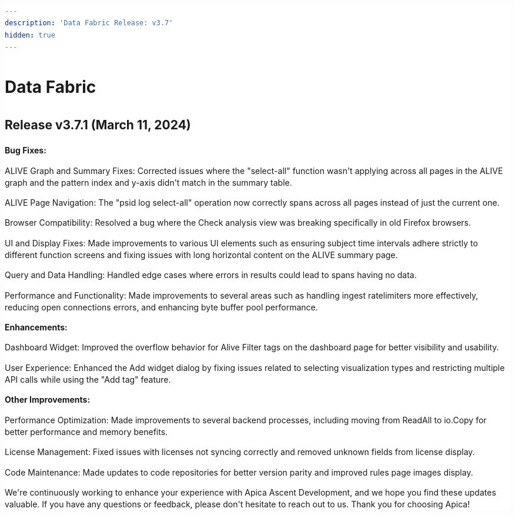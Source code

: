 ```yaml
---
description: 'Data Fabric Release: v3.7'
hidden: true
---
```


# Data Fabric

## Release v3.7.1 (March 11, 2024)

**Bug Fixes:**&#x20;

ALIVE Graph and Summary Fixes: Corrected issues where the "select-all" function wasn't applying across all pages in the ALIVE graph and the pattern index and y-axis didn't match in the summary table.&#x20;

ALIVE Page Navigation: The "psid log select-all" operation now correctly spans across all pages instead of just the current one.&#x20;

Browser Compatibility: Resolved a bug where the Check analysis view was breaking specifically in old Firefox browsers.&#x20;

UI and Display Fixes: Made improvements to various UI elements such as ensuring subject time intervals adhere strictly to different function screens and fixing issues with long horizontal content on the ALIVE summary page.&#x20;

Query and Data Handling: Handled edge cases where errors in results could lead to spans having no data.&#x20;

Performance and Functionality: Made improvements to several areas such as handling ingest ratelimiters more effectively, reducing open connections errors, and enhancing byte buffer pool performance.&#x20;

**Enhancements:**&#x20;

Dashboard Widget: Improved the overflow behavior for Alive Filter tags on the dashboard page for better visibility and usability.&#x20;

User Experience: Enhanced the Add widget dialog by fixing issues related to selecting visualization types and restricting multiple API calls while using the "Add tag" feature.&#x20;

**Other Improvements:**&#x20;

Performance Optimization: Made improvements to several backend processes, including moving from ReadAll to io.Copy for better performance and memory benefits.&#x20;

License Management: Fixed issues with licenses not syncing correctly and removed unknown fields from license display.&#x20;

Code Maintenance: Made updates to code repositories for better version parity and improved rules page images display.&#x20;

We're continuously working to enhance your experience with Apica Ascent Development, and we hope you find these updates valuable. If you have any questions or feedback, please don't hesitate to reach out to us. Thank you for choosing Apica!&#x20;
